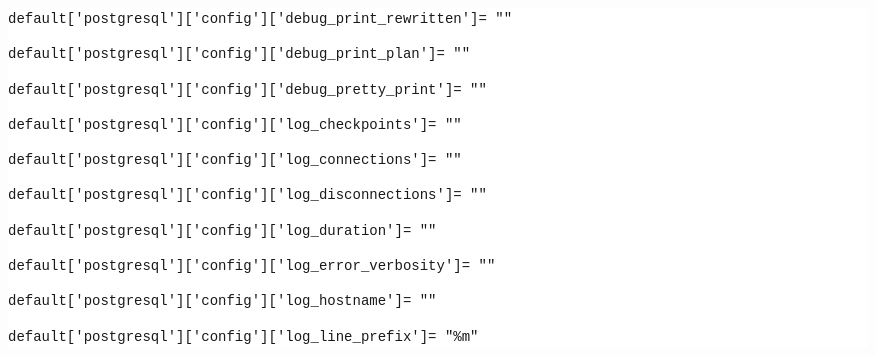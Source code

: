 <p class=MsoNoSpacing><span class=GramE><span style='font-family:"Courier New"'>default[</span></span><span
style='font-family:"Courier New"'>'<span class=SpellE>postgresql</span>']['<span
class=SpellE>config</span>']['<span class=SpellE>debug_print_rewritten</span>']=
&quot;&quot;<o:p></o:p></span></p>

<p class=MsoNoSpacing><span class=GramE><span style='font-family:"Courier New"'>default[</span></span><span
style='font-family:"Courier New"'>'<span class=SpellE>postgresql</span>']['<span
class=SpellE>config</span>']['<span class=SpellE>debug_print_plan</span>']=
&quot;&quot;<o:p></o:p></span></p>

<p class=MsoNoSpacing><span class=GramE><span style='font-family:"Courier New"'>default[</span></span><span
style='font-family:"Courier New"'>'<span class=SpellE>postgresql</span>']['<span
class=SpellE>config</span>']['<span class=SpellE>debug_pretty_print</span>']=
&quot;&quot;<o:p></o:p></span></p>

<p class=MsoNoSpacing><span class=GramE><span style='font-family:"Courier New"'>default[</span></span><span
style='font-family:"Courier New"'>'<span class=SpellE>postgresql</span>']['<span
class=SpellE>config</span>']['<span class=SpellE>log_checkpoints</span>']=
&quot;&quot;<o:p></o:p></span></p>

<p class=MsoNoSpacing><span class=GramE><span style='font-family:"Courier New"'>default[</span></span><span
style='font-family:"Courier New"'>'<span class=SpellE>postgresql</span>']['<span
class=SpellE>config</span>']['<span class=SpellE>log_connections</span>']=
&quot;&quot;<o:p></o:p></span></p>

<p class=MsoNoSpacing><span class=GramE><span style='font-family:"Courier New"'>default[</span></span><span
style='font-family:"Courier New"'>'<span class=SpellE>postgresql</span>']['<span
class=SpellE>config</span>']['<span class=SpellE>log_disconnections</span>']=
&quot;&quot;<o:p></o:p></span></p>

<p class=MsoNoSpacing><span class=GramE><span style='font-family:"Courier New"'>default[</span></span><span
style='font-family:"Courier New"'>'<span class=SpellE>postgresql</span>']['<span
class=SpellE>config</span>']['<span class=SpellE>log_duration</span>']=
&quot;&quot;<o:p></o:p></span></p>

<p class=MsoNoSpacing><span class=GramE><span style='font-family:"Courier New"'>default[</span></span><span
style='font-family:"Courier New"'>'<span class=SpellE>postgresql</span>']['<span
class=SpellE>config</span>']['<span class=SpellE>log_error_verbosity</span>']=
&quot;&quot;<o:p></o:p></span></p>

<p class=MsoNoSpacing><span class=GramE><span style='font-family:"Courier New"'>default[</span></span><span
style='font-family:"Courier New"'>'<span class=SpellE>postgresql</span>']['<span
class=SpellE>config</span>']['<span class=SpellE>log_hostname</span>']=
&quot;&quot;<o:p></o:p></span></p>

<p class=MsoNoSpacing><span class=GramE><span style='font-family:"Courier New"'>default[</span></span><span
style='font-family:"Courier New"'>'<span class=SpellE>postgresql</span>']['<span
class=SpellE>config</span>']['<span class=SpellE>log_line_prefix</span>']=
&quot;%m&quot;<o:p></o:p></span></p>
